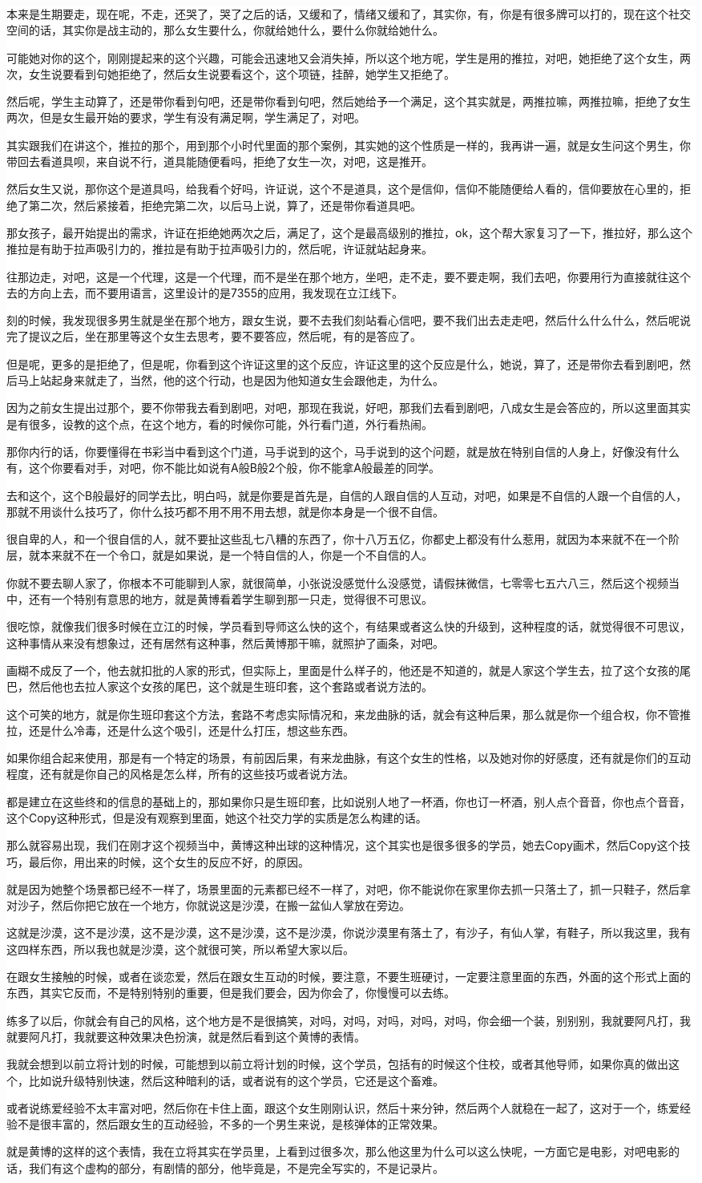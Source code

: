 本来是生期要走，现在呢，不走，还哭了，哭了之后的话，又缓和了，情绪又缓和了，其实你，有，你是有很多牌可以打的，现在这个社交空间的话，其实你是战主动的，那么女生要什么，你就给她什么，要什么你就给她什么。

可能她对你的这个，刚刚提起来的这个兴趣，可能会迅速地又会消失掉，所以这个地方呢，学生是用的推拉，对吧，她拒绝了这个女生，两次，女生说要看到句她拒绝了，然后女生说要看这个，这个项链，挂醉，她学生又拒绝了。

然后呢，学生主动算了，还是带你看到句吧，还是带你看到句吧，然后她给予一个满足，这个其实就是，两推拉嘛，两推拉嘛，拒绝了女生两次，但是女生最开始的要求，学生有没有满足啊，学生满足了，对吧。

其实跟我们在讲这个，推拉的那个，用到那个小时代里面的那个案例，其实她的这个性质是一样的，我再讲一遍，就是女生问这个男生，你带回去看道具呗，来自说不行，道具能随便看吗，拒绝了女生一次，对吧，这是推开。

然后女生又说，那你这个是道具吗，给我看个好吗，许证说，这个不是道具，这个是信仰，信仰不能随便给人看的，信仰要放在心里的，拒绝了第二次，然后紧接着，拒绝完第二次，以后马上说，算了，还是带你看道具吧。

那女孩子，最开始提出的需求，许证在拒绝她两次之后，满足了，这个是最高级别的推拉，ok，这个帮大家复习了一下，推拉好，那么这个推拉是有助于拉声吸引力的，推拉是有助于拉声吸引力的，然后呢，许证就站起身来。

往那边走，对吧，这是一个代理，这是一个代理，而不是坐在那个地方，坐吧，走不走，要不要走啊，我们去吧，你要用行为直接就往这个去的方向上去，而不要用语言，这里设计的是7355的应用，我发现在立江线下。

刻的时候，我发现很多男生就是坐在那个地方，跟女生说，要不去我们刻站看心信吧，要不我们出去走走吧，然后什么什么什么，然后呢说完了提议之后，坐在那里等这个女生去思考，要不要答应，然后呢，有的是答应了。

但是呢，更多的是拒绝了，但是呢，你看到这个许证这里的这个反应，许证这里的这个反应是什么，她说，算了，还是带你去看到剧吧，然后马上站起身来就走了，当然，他的这个行动，也是因为他知道女生会跟他走，为什么。

因为之前女生提出过那个，要不你带我去看到剧吧，对吧，那现在我说，好吧，那我们去看到剧吧，八成女生是会答应的，所以这里面其实是有很多，设教的这个点，在这个地方，看的时候你可能，外行看门道，外行看热闹。

那你内行的话，你要懂得在书彩当中看到这个门道，马手说到的这个，马手说到的这个问题，就是放在特别自信的人身上，好像没有什么有，这个你要看对手，对吧，你不能比如说有A般B般2个般，你不能拿A般最差的同学。

去和这个，这个B般最好的同学去比，明白吗，就是你要是首先是，自信的人跟自信的人互动，对吧，如果是不自信的人跟一个自信的人，那就不用谈什么技巧了，你什么技巧都不用不用不用去想，就是你本身是一个很不自信。

很自卑的人，和一个很自信的人，就不要扯这些乱七八糟的东西了，你十八万五亿，你都史上都没有什么惹用，就因为本来就不在一个阶层，就本来就不在一个令口，就是如果说，是一个特自信的人，你是一个不自信的人。

你就不要去聊人家了，你根本不可能聊到人家，就很简单，小张说没感觉什么没感觉，请假抹微信，七零零七五六八三，然后这个视频当中，还有一个特别有意思的地方，就是黄博看着学生聊到那一只走，觉得很不可思议。

很吃惊，就像我们很多时候在立江的时候，学员看到导师这么快的这个，有结果或者这么快的升级到，这种程度的话，就觉得很不可思议，这种事情从来没有想象过，还有居然有这种事，然后黄博那干嘛，就照护了画条，对吧。

画糊不成反了一个，他去就扣批的人家的形式，但实际上，里面是什么样子的，他还是不知道的，就是人家这个学生去，拉了这个女孩的尾巴，然后他也去拉人家这个女孩的尾巴，这个就是生班印套，这个套路或者说方法的。

这个可笑的地方，就是你生班印套这个方法，套路不考虑实际情况和，来龙曲脉的话，就会有这种后果，那么就是你一个组合权，你不管推拉，还是什么冷毒，还是什么这个吸引，还是什么打压，想这些东西。

如果你组合起来使用，那是有一个特定的场景，有前因后果，有来龙曲脉，有这个女生的性格，以及她对你的好感度，还有就是你们的互动程度，还有就是你自己的风格是怎么样，所有的这些技巧或者说方法。

都是建立在这些终和的信息的基础上的，那如果你只是生班印套，比如说别人地了一杯酒，你也订一杯酒，别人点个音音，你也点个音音，这个Copy这种形式，但是没有观察到里面，她这个社交力学的实质是怎么构建的话。

那么就容易出现，我们在刚才这个视频当中，黄博这种出球的这种情况，这个其实也是很多很多的学员，她去Copy画术，然后Copy这个技巧，最后你，用出来的时候，这个女生的反应不好，的原因。

就是因为她整个场景都已经不一样了，场景里面的元素都已经不一样了，对吧，你不能说你在家里你去抓一只落土了，抓一只鞋子，然后拿对沙子，然后你把它放在一个地方，你就说这是沙漠，在搬一盆仙人掌放在旁边。

这就是沙漠，这不是沙漠，这不是沙漠，这不是沙漠，这不是沙漠，你说沙漠里有落土了，有沙子，有仙人掌，有鞋子，所以我这里，我有这四样东西，所以我也就是沙漠，这个就很可笑，所以希望大家以后。

在跟女生接触的时候，或者在谈恋爱，然后在跟女生互动的时候，要注意，不要生班硬讨，一定要注意里面的东西，外面的这个形式上面的东西，其实它反而，不是特别特别的重要，但是我们要会，因为你会了，你慢慢可以去练。

练多了以后，你就会有自己的风格，这个地方是不是很搞笑，对吗，对吗，对吗，对吗，对吗，你会细一个装，别别别，我就要阿凡打，我就要阿凡打，我就要这种效果决色扮演，就是然后看到这个黄博的表情。

我就会想到以前立将计划的时候，可能想到以前立将计划的时候，这个学员，包括有的时候这个住校，或者其他导师，如果你真的做出这个，比如说升级特别快速，然后这种暗利的话，或者说有的这个学员，它还是这个畜难。

或者说练爱经验不太丰富对吧，然后你在卡住上面，跟这个女生刚刚认识，然后十来分钟，然后两个人就稳在一起了，这对于一个，练爱经验不是很丰富的，然后跟女生的互动经验，不多的一个男生来说，是核弹体的正常效果。

就是黄博的这样的这个表情，我在立将其实在学员里，上看到过很多次，那么他这里为什么可以这么快呢，一方面它是电影，对吧电影的话，我们有这个虚构的部分，有剧情的部分，他毕竟是，不是完全写实的，不是记录片。
